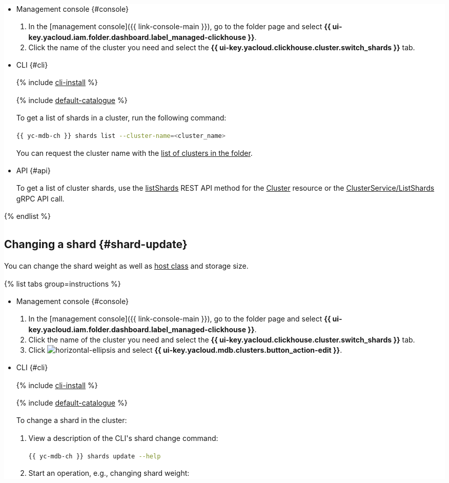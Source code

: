 - Management console {#console}

  1. In the [management console]({{ link-console-main }}), go to the folder page and select **{{ ui-key.yacloud.iam.folder.dashboard.label_managed-clickhouse }}**.
  1. Click the name of the cluster you need and select the **{{ ui-key.yacloud.clickhouse.cluster.switch_shards }}** tab.

- CLI {#cli}

  {% include [cli-install](../../_includes/cli-install.md) %}

  {% include [default-catalogue](../../_includes/default-catalogue.md) %}

  To get a list of shards in a cluster, run the following command:

  ```bash
  {{ yc-mdb-ch }} shards list --cluster-name=<cluster_name>
  ```

  You can request the cluster name with the [list of clusters in the folder](cluster-list.md#list-clusters).

- API {#api}

  To get a list of cluster shards, use the [listShards](../api-ref/Cluster/listShards.md) REST API method for the [Cluster](../api-ref/Cluster/index.md) resource or the [ClusterService/ListShards](../api-ref/grpc/Cluster/listShards.md) gRPC API call.

{% endlist %}

## Changing a shard {#shard-update}

You can change the shard weight as well as [host class](../concepts/instance-types.md) and storage size.

{% list tabs group=instructions %}

- Management console {#console}

  1. In the [management console]({{ link-console-main }}), go to the folder page and select **{{ ui-key.yacloud.iam.folder.dashboard.label_managed-clickhouse }}**.
  1. Click the name of the cluster you need and select the **{{ ui-key.yacloud.clickhouse.cluster.switch_shards }}** tab.
  1. Click ![horizontal-ellipsis](../../_assets/console-icons/ellipsis.svg) and select **{{ ui-key.yacloud.mdb.clusters.button_action-edit }}**.

- CLI {#cli}

  {% include [cli-install](../../_includes/cli-install.md) %}

  {% include [default-catalogue](../../_includes/default-catalogue.md) %}

  To change a shard in the cluster:
  1. View a description of the CLI's shard change command:

     ```bash
     {{ yc-mdb-ch }} shards update --help
     ```

  1. Start an operation, e.g., changing shard weight:
